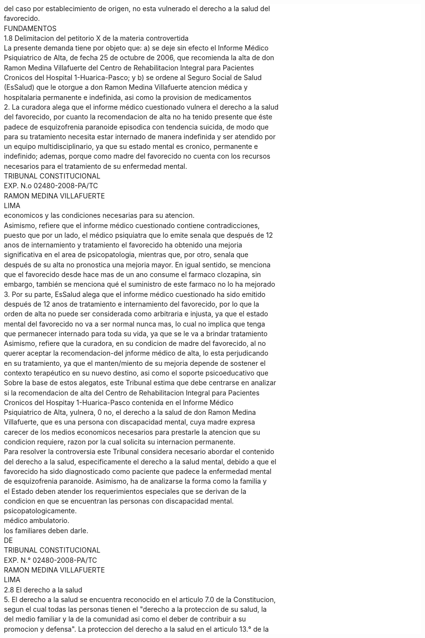 del caso por establecimiento de origen, no esta vulnerado el derecho a la salud del  
favorecido.  
FUNDAMENTOS  
1.8 Delimitacion del petitorio X de la materia controvertida  
La presente demanda tiene por objeto que: a) se deje sin efecto el Informe Médico  
Psiquiatrico de Alta, de fecha 25 de octubre de 2006, que recomienda la alta de don  
Ramon Medina Villafuerte del Centro de Rehabilitacion Integral para Pacientes  
Cronicos del Hospital 1-Huarica-Pasco; y b) se ordene al Seguro Social de Salud  
(EsSalud) que le otorgue a don Ramon Medina Villafuerte atencion médica y  
hospitalaria permanente e indefinida, asi como la provision de medicamentos  
2. La curadora alega que el informe médico cuestionado vulnera el derecho a la salud  
del favorecido, por cuanto la recomendacion de alta no ha tenido presente que éste  
padece de esquizofrenia paranoide episodica con tendencia suicida, de modo que  
para su tratamiento necesita estar internado de manera indefinida y ser atendido por  
un equipo multidisciplinario, ya que su estado mental es cronico, permanente e  
indefinido; ademas, porque como madre del favorecido no cuenta con los recursos  
necesarios para el tratamiento de su enfermedad mental.  
TRIBUNAL CONSTITUCIONAL  
EXP. N.o 02480-2008-PA/TC  
RAMON MEDINA VILLAFUERTE  
LIMA  
economicos y las condiciones necesarias para su atencion.  
Asimismo, refiere que el informe médico cuestionado contiene contradicciones,  
puesto que por un lado, el médico psiquiatra que lo emite senala que después de 12  
anos de internamiento y tratamiento el favorecido ha obtenido una mejoria  
significativa en el area de psicopatologia, mientras que, por otro, senala que  
después de su alta no pronostica una mejoria mayor. En igual sentido, se menciona  
que el favorecido desde hace mas de un ano consume el farmaco clozapina, sin  
embargo, también se menciona qué el suministro de este farmaco no lo ha mejorado  
3. Por su parte, EsSalud alega que el informe médico cuestionado ha sido emitido  
después de 12 anos de tratamiento e internamiento del favorecido, por lo que la  
orden de alta no puede ser considerada como arbitraria e injusta, ya que el estado  
mental del favorecido no va a ser normal nunca mas, lo cual no implica que tenga  
que permanecer internado para toda su vida, ya que se le va a brindar tratamiento  
Asimismo, refiere que la curadora, en su condicion de madre del favorecido, al no  
querer aceptar la recomendacion-del jnforme médico de alta, lo esta perjudicando  
en su tratamiento, ya que el manten/miento de su mejoria depende de sostener el  
contexto terapéutico en su nuevo destino, asi como el soporte psicoeducativo que  
Sobre la base de estos alegatos, este Tribunal estima que debe centrarse en analizar  
si la recomendacion de alta del Centro de Rehabilitacion Integral para Pacientes  
Cronicos del Hospitay 1-Huarica-Pasco contenida en el Informe Médico  
Psiquiatrico de Alta, yulnera, 0 no, el derecho a la salud de don Ramon Medina  
Villafuerte, que es una persona con discapacidad mental, cuya madre expresa  
carecer de los medios economicos necesarios para prestarle la atencion que su  
condicion requiere, razon por la cual solicita su internacion permanente.  
Para resolver la controversia este Tribunal considera necesario abordar el contenido  
del derecho a la salud, especificamente el derecho a la salud mental, debido a que el  
favorecido ha sido diagnosticado como paciente que padece la enfermedad mental  
de esquizofrenia paranoide. Asimismo, ha de analizarse la forma como la familia y  
el Estado deben atender los requerimientos especiales que se derivan de la  
condicion en que se encuentran las personas con discapacidad mental.  
psicopatologicamente.  
médico ambulatorio.  
los familiares deben darle.  
DE  
TRIBUNAL CONSTITUCIONAL  
EXP. N.° 02480-2008-PA/TC  
RAMON MEDINA VILLAFUERTE  
LIMA  
2.8 El derecho a la salud  
5. El derecho a la salud se encuentra reconocido en el articulo 7.0 de la Constitucion,  
segun el cual todas las personas tienen el "derecho a la proteccion de su salud, la  
del medio familiar y la de la comunidad asi como el deber de contribuir a su  
promocion y defensa". La proteccion del derecho a la salud en el articulo 13.° de la  